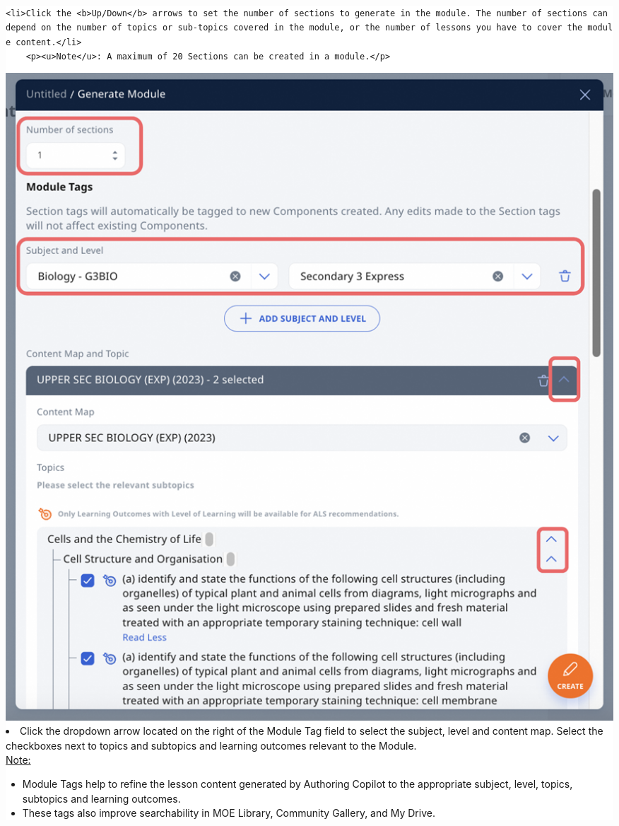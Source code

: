

	<li>Click the <b>Up/Down</b> arrows to set the number of sections to generate in the module. The number of sections can depend on the number of topics or sub-topics covered in the module, or the number of lessons you have to cover the module content.</li>
		<p><u>Note</u>: A maximum of 20 Sections can be created in a module.</p>
<img alt="Use Authoring Copilot to create New Sections" style="width: 100%;" src="/images/2Teacher/AU_ACP5.png">
<li>
Click the dropdown arrow located on the right of the Module Tag field to select the subject, level and content map. Select the checkboxes next to topics and subtopics and learning outcomes relevant to the Module.
</li>
<u>Note:</u>
<ul>
<li>Module Tags help to refine the lesson content generated by Authoring Copilot to the appropriate subject, level, topics, subtopics and learning outcomes.</li>
<li>These tags also improve searchability in MOE Library, Community Gallery, and My Drive.</li>